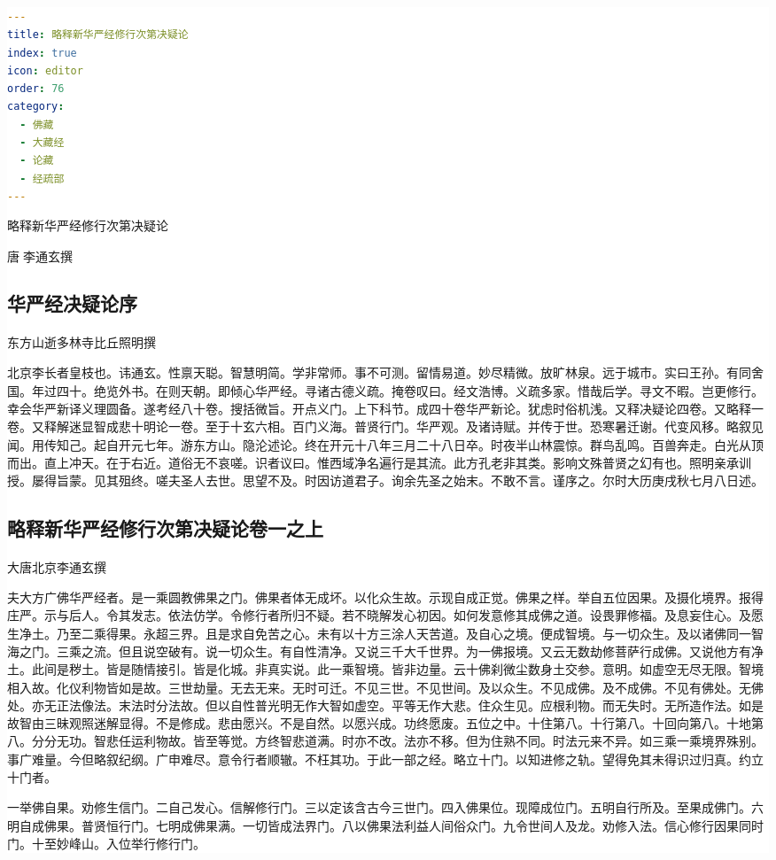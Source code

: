 ```yaml
---
title: 略释新华严经修行次第决疑论
index: true
icon: editor
order: 76
category:
  - 佛藏
  - 大藏经
  - 论藏
  - 经疏部
---
```


  略释新华严经修行次第决疑论  

唐 李通玄撰  

## 华严经决疑论序  

东方山逝多林寺比丘照明撰  

北京李长者皇枝也。讳通玄。性禀天聪。智慧明简。学非常师。事不可测。留情易道。妙尽精微。放旷林泉。远于城市。实曰王孙。有同舍国。年过四十。绝览外书。在则天朝。即倾心华严经。寻诸古德义疏。掩卷叹曰。经文浩博。义疏多家。惜哉后学。寻文不暇。岂更修行。幸会华严新译义理圆备。遂考经八十卷。搜括微旨。开点义门。上下科节。成四十卷华严新论。犹虑时俗机浅。又释决疑论四卷。又略释一卷。又释解迷显智成悲十明论一卷。至于十玄六相。百门义海。普贤行门。华严观。及诸诗赋。并传于世。恐寒暑迁谢。代变风移。略叙见闻。用传知己。起自开元七年。游东方山。隐沦述论。终在开元十八年三月二十八日卒。时夜半山林震惊。群鸟乱鸣。百兽奔走。白光从顶而出。直上冲天。在于右近。道俗无不哀嗟。识者议曰。惟西域净名遍行是其流。此方孔老非其类。影响文殊普贤之幻有也。照明亲承训授。屡得旨蒙。见其殂终。嗟夫圣人去世。思望不及。时因访道君子。询余先圣之始末。不敢不言。谨序之。尔时大历庚戌秋七月八日述。  

## 略释新华严经修行次第决疑论卷一之上  

大唐北京李通玄撰  

夫大方广佛华严经者。是一乘圆教佛果之门。佛果者体无成坏。以化众生故。示现自成正觉。佛果之样。举自五位因果。及摄化境界。报得庄严。示与后人。令其发志。依法仿学。令修行者所归不疑。若不晓解发心初因。如何发意修其成佛之道。设畏罪修福。及息妄住心。及愿生净土。乃至二乘得果。永超三界。且是求自免苦之心。未有以十方三涂人天苦道。及自心之境。便成智境。与一切众生。及以诸佛同一智海之门。三乘之流。但且说空破有。说一切众生。有自性清净。又说三千大千世界。为一佛报境。又云无数劫修菩萨行成佛。又说他方有净土。此间是秽土。皆是随情接引。皆是化城。非真实说。此一乘智境。皆非边量。云十佛刹微尘数身土交参。意明。如虚空无尽无限。智境相入故。化仪利物皆如是故。三世劫量。无去无来。无时可迁。不见三世。不见世间。及以众生。不见成佛。及不成佛。不见有佛处。无佛处。亦无正法像法。末法时分法故。但以自性普光明无作大智如虚空。平等无作大悲。住众生见。应根利物。而无失时。无所造作法。如是故智由三昧观照迷解显得。不是修成。悲由愿兴。不是自然。以愿兴成。功终愿废。五位之中。十住第八。十行第八。十回向第八。十地第八。分分无功。智悲任运利物故。皆至等觉。方终智悲道满。时亦不改。法亦不移。但为住熟不同。时法元来不异。如三乘一乘境界殊别。事广难量。今但略叙纪纲。广申难尽。意令行者顺辙。不枉其功。于此一部之经。略立十门。以知进修之轨。望得免其未得识过归真。约立十门者。  

一举佛自果。劝修生信门。二自己发心。信解修行门。三以定该含古今三世门。四入佛果位。现障成位门。五明自行所及。至果成佛门。六明自成佛果。普贤恒行门。七明成佛果满。一切皆成法界门。八以佛果法利益人间俗众门。九令世间人及龙。劝修入法。信心修行因果同时门。十至妙峰山。入位举行修行门。  
